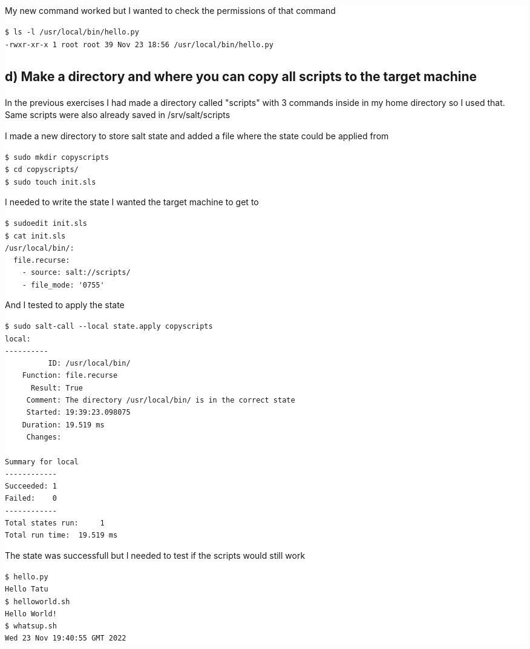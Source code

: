 My new command worked but I wanted to check the permissions of that command

	$ ls -l /usr/local/bin/hello.py 
	-rwxr-xr-x 1 root root 39 Nov 23 18:56 /usr/local/bin/hello.py

## d) Make a directory and where you can copy all scripts to the target machine

In the previous exercises I had made a directory called "scripts" with 3 commands inside in my home directory so I used that.
Same scripts were also already saved in /srv/salt/scripts

I made a new directory to store salt state and added a file where the state could be applied from

	$ sudo mkdir copyscripts
	$ cd copyscripts/
	$ sudo touch init.sls
	
I needed to write the state I wanted the target machine to get to

	$ sudoedit init.sls 
	$ cat init.sls 
	/usr/local/bin/:
	  file.recurse:
	    - source: salt://scripts/
	    - file_mode: '0755'

And I tested to apply the state

	$ sudo salt-call --local state.apply copyscripts
	local:
	----------
	          ID: /usr/local/bin/
	    Function: file.recurse
	      Result: True
	     Comment: The directory /usr/local/bin/ is in the correct state
	     Started: 19:39:23.098075
	    Duration: 19.519 ms
	     Changes:   
	
	Summary for local
	------------
	Succeeded: 1
	Failed:    0
	------------
	Total states run:     1
	Total run time:  19.519 ms

The state was successfull but I needed to test if the scripts would still work

	$ hello.py
	Hello Tatu
	$ helloworld.sh 
	Hello World!
	$ whatsup.sh 
	Wed 23 Nov 19:40:55 GMT 2022
